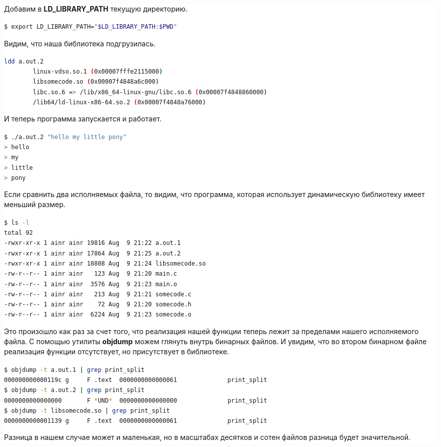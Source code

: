 Добавим в **LD_LIBRARY_PATH** текущую директорию.

```bash
$ export LD_LIBRARY_PATH="$LD_LIBRARY_PATH:$PWD"
```

Видим, что наша библиотека подгрузилась.

```bash
ldd a.out.2
        linux-vdso.so.1 (0x00007fffe2115000)
        libsomecode.so (0x00007f4848a6c000)
        libc.so.6 => /lib/x86_64-linux-gnu/libc.so.6 (0x00007f4848860000)
        /lib64/ld-linux-x86-64.so.2 (0x00007f4848a76000)
```

И теперь программа запускается и работает.

```bash
$ ./a.out.2 "hello my little pony"
> hello
> my
> little
> pony
```

Если сравнить два исполняемых файла, то видим, что программа, которая использует динамическую библиотеку имеет меньший размер.

```bash
$ ls -l
total 92
-rwxr-xr-x 1 ainr ainr 19816 Aug  9 21:22 a.out.1
-rwxr-xr-x 1 ainr ainr 17864 Aug  9 21:25 a.out.2
-rwxr-xr-x 1 ainr ainr 18808 Aug  9 21:24 libsomecode.so
-rw-r--r-- 1 ainr ainr   123 Aug  9 21:20 main.c
-rw-r--r-- 1 ainr ainr  3576 Aug  9 21:23 main.o
-rw-r--r-- 1 ainr ainr   213 Aug  9 21:21 somecode.c
-rw-r--r-- 1 ainr ainr    72 Aug  9 21:20 somecode.h
-rw-r--r-- 1 ainr ainr  6224 Aug  9 21:23 somecode.o
```

Это произошло как раз за счет того, что реализация нашей функции теперь лежит за пределами нашего исполняемого файла.
С помощью утилиты **objdump** можем глянуть внутрь бинарных файлов. И увидим, что во втором бинарном файле реализация функции отсутствует, но присутствует в библиотеке.

```bash
$ objdump -t a.out.1 | grep print_split
000000000000119c g     F .text  0000000000000061              print_split
$ objdump -t a.out.2 | grep print_split
0000000000000000       F *UND*  0000000000000000              print_split
$ objdump -t libsomecode.so | grep print_split
0000000000001139 g     F .text  0000000000000061              print_split
```

Разница в нашем случае может и маленькая, но в масштабах десятков и сотен файлов разница будет значительной. 
